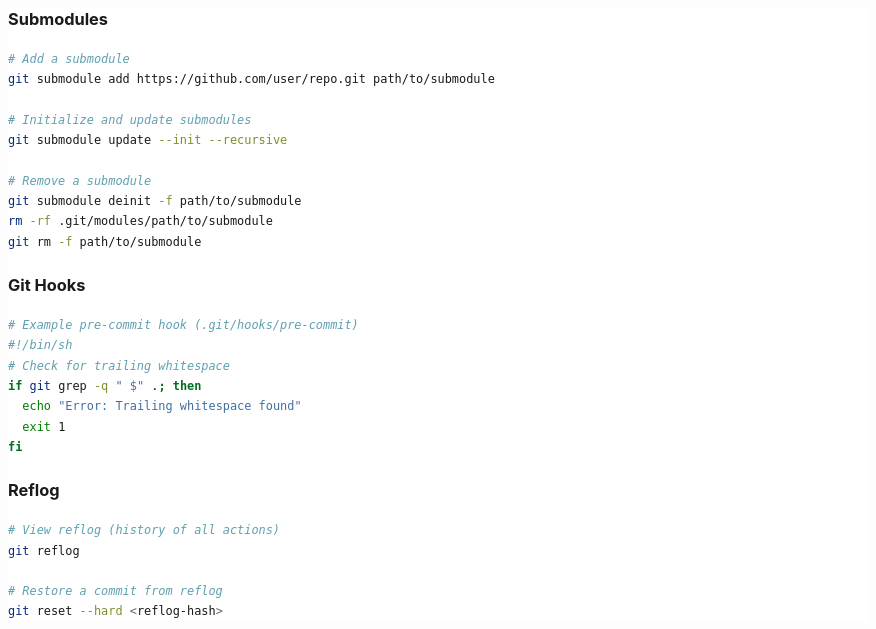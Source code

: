 ### Submodules
```sh
# Add a submodule
git submodule add https://github.com/user/repo.git path/to/submodule

# Initialize and update submodules
git submodule update --init --recursive

# Remove a submodule
git submodule deinit -f path/to/submodule
rm -rf .git/modules/path/to/submodule
git rm -f path/to/submodule
```

### Git Hooks
```sh
# Example pre-commit hook (.git/hooks/pre-commit)
#!/bin/sh
# Check for trailing whitespace
if git grep -q " $" .; then
  echo "Error: Trailing whitespace found"
  exit 1
fi
```

### Reflog
```sh
# View reflog (history of all actions)
git reflog

# Restore a commit from reflog
git reset --hard <reflog-hash>
```
